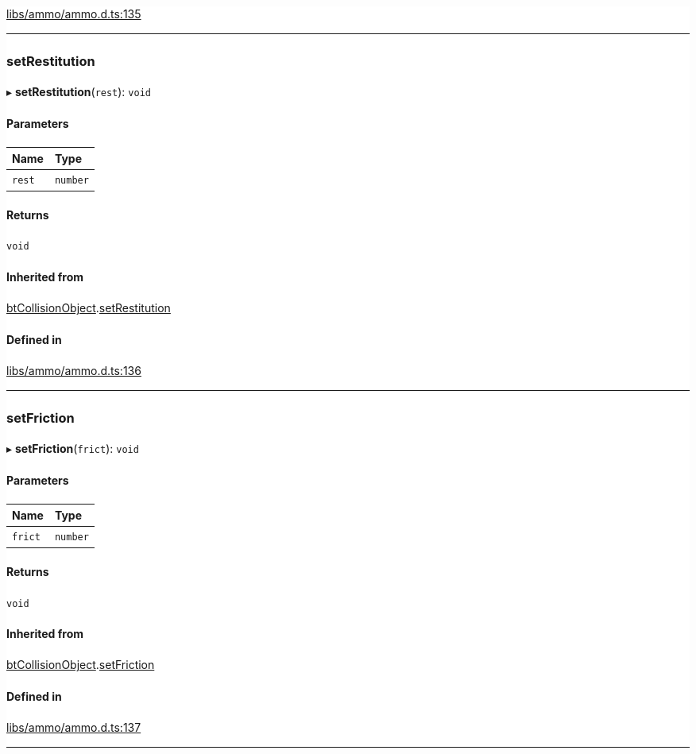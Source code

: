 [libs/ammo/ammo.d.ts:135](https://github.com/Orillusion/orillusion/blob/main/src/libs/ammo/ammo.d.ts#L135)

___

### setRestitution

▸ **setRestitution**(`rest`): `void`

#### Parameters

| Name | Type |
| :------ | :------ |
| `rest` | `number` |

#### Returns

`void`

#### Inherited from

[btCollisionObject](Ammo.btCollisionObject.md).[setRestitution](Ammo.btCollisionObject.md#setrestitution)

#### Defined in

[libs/ammo/ammo.d.ts:136](https://github.com/Orillusion/orillusion/blob/main/src/libs/ammo/ammo.d.ts#L136)

___

### setFriction

▸ **setFriction**(`frict`): `void`

#### Parameters

| Name | Type |
| :------ | :------ |
| `frict` | `number` |

#### Returns

`void`

#### Inherited from

[btCollisionObject](Ammo.btCollisionObject.md).[setFriction](Ammo.btCollisionObject.md#setfriction)

#### Defined in

[libs/ammo/ammo.d.ts:137](https://github.com/Orillusion/orillusion/blob/main/src/libs/ammo/ammo.d.ts#L137)

___
